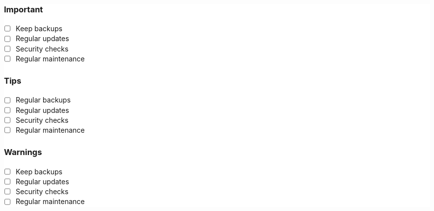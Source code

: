 ### Important
- [ ] Keep backups
- [ ] Regular updates
- [ ] Security checks
- [ ] Regular maintenance

### Tips
- [ ] Regular backups
- [ ] Regular updates
- [ ] Security checks
- [ ] Regular maintenance

### Warnings
- [ ] Keep backups
- [ ] Regular updates
- [ ] Security checks
- [ ] Regular maintenance
